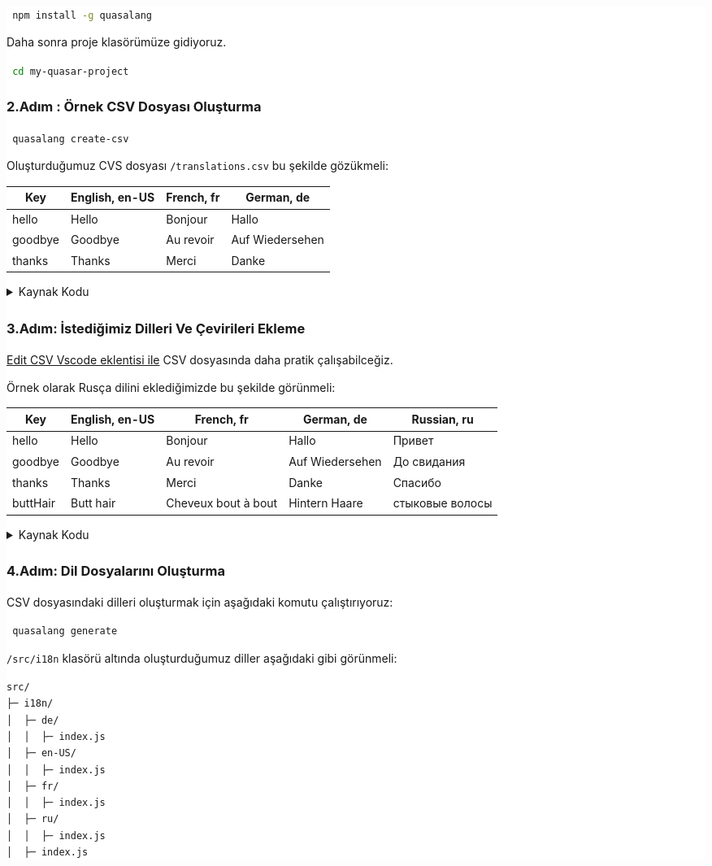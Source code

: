 ```bash
 npm install -g quasalang
```

Daha sonra proje klasörümüze gidiyoruz.

```bash
 cd my-quasar-project
```

### 2.Adım : Örnek CSV Dosyası Oluşturma

```bash
 quasalang create-csv
```

Oluşturduğumuz CVS dosyası `/translations.csv` bu şekilde gözükmeli:

| Key     | English, en-US | French, fr | German, de      |
| ------- | -------------- | ---------- | --------------- |
| hello   | Hello          | Bonjour    | Hallo           |
| goodbye | Goodbye        | Au revoir  | Auf Wiedersehen |
| thanks  | Thanks         | Merci      | Danke           |

<details><summary>Kaynak Kodu</summary></details>

### 3.Adım: İstediğimiz Dilleri Ve Çevirileri Ekleme

[Edit CSV Vscode eklentisi ile](https://marketplace.visualstudio.com/items?itemName=janisdd.vscode-edit-csv) CSV dosyasında daha pratik çalışabilceğiz.

Örnek olarak Rusça dilini eklediğimizde bu şekilde görünmeli:

| Key      | English, en-US | French, fr          | German, de      | Russian, ru     |
| -------- | -------------- | ------------------- | --------------- | --------------- |
| hello    | Hello          | Bonjour             | Hallo           | Привет          |
| goodbye  | Goodbye        | Au revoir           | Auf Wiedersehen | До свидания     |
| thanks   | Thanks         | Merci               | Danke           | Спасибо         |
| buttHair | Butt hair      | Cheveux bout à bout | Hintern Haare   | стыковые волосы |

<details><summary>Kaynak Kodu</summary></details>

### 4.Adım: Dil Dosyalarını Oluşturma

CSV dosyasındaki dilleri oluşturmak için aşağıdaki komutu çalıştırıyoruz:

```bash
 quasalang generate
```

`/src/i18n` klasörü altında oluşturduğumuz diller aşağıdaki gibi görünmeli:

```
src/
├─ i18n/
│  ├─ de/
│  │  ├─ index.js
│  ├─ en-US/
│  │  ├─ index.js
│  ├─ fr/
│  │  ├─ index.js
│  ├─ ru/
│  │  ├─ index.js
│  ├─ index.js
```
